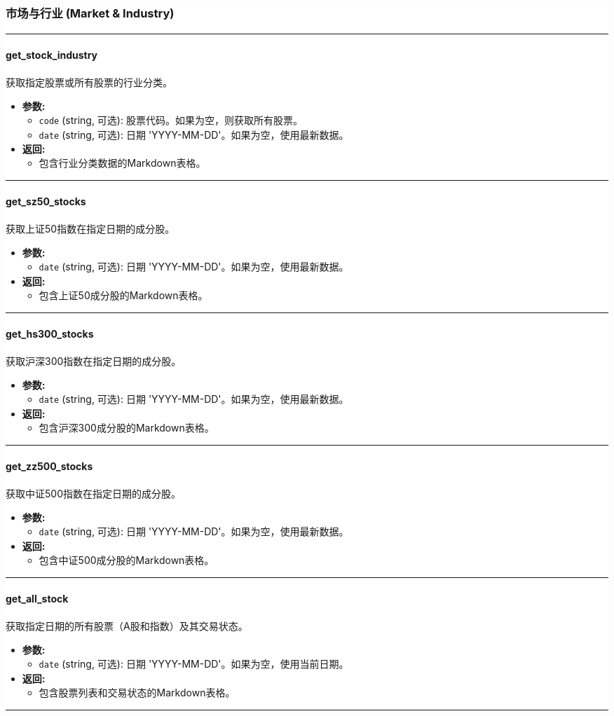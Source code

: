 
### **市场与行业 (Market & Industry)**

---

#### **get_stock_industry**
获取指定股票或所有股票的行业分类。

* **参数:**
    * `code` (string, 可选): 股票代码。如果为空，则获取所有股票。
    * `date` (string, 可选): 日期 'YYYY-MM-DD'。如果为空，使用最新数据。
* **返回:**
    * 包含行业分类数据的Markdown表格。

---

#### **get_sz50_stocks**
获取上证50指数在指定日期的成分股。

* **参数:**
    * `date` (string, 可选): 日期 'YYYY-MM-DD'。如果为空，使用最新数据。
* **返回:**
    * 包含上证50成分股的Markdown表格。

---

#### **get_hs300_stocks**
获取沪深300指数在指定日期的成分股。

* **参数:**
    * `date` (string, 可选): 日期 'YYYY-MM-DD'。如果为空，使用最新数据。
* **返回:**
    * 包含沪深300成分股的Markdown表格。

---

#### **get_zz500_stocks**
获取中证500指数在指定日期的成分股。

* **参数:**
    * `date` (string, 可选): 日期 'YYYY-MM-DD'。如果为空，使用最新数据。
* **返回:**
    * 包含中证500成分股的Markdown表格。

---

#### **get_all_stock**
获取指定日期的所有股票（A股和指数）及其交易状态。

* **参数:**
    * `date` (string, 可选): 日期 'YYYY-MM-DD'。如果为空，使用当前日期。
* **返回:**
    * 包含股票列表和交易状态的Markdown表格。

---
